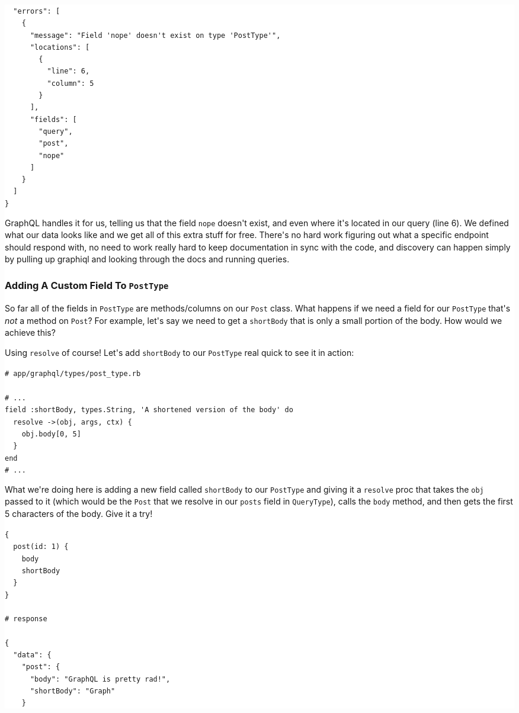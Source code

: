```
  "errors": [
    {
      "message": "Field 'nope' doesn't exist on type 'PostType'",
      "locations": [
        {
          "line": 6,
          "column": 5
        }
      ],
      "fields": [
        "query",
        "post",
        "nope"
      ]
    }
  ]
}
```

GraphQL handles it for us, telling us that the field `nope` doesn't exist, and even where it's located in our query (line 6). We defined what our data looks like and we get all of this extra stuff for free. There's no hard work figuring out what a specific endpoint should respond with, no need to work really hard to keep documentation in sync with the code, and discovery can happen simply by pulling up graphiql and looking through the docs and running queries.

### Adding A Custom Field To `PostType`

So far all of the fields in `PostType` are methods/columns on our `Post` class. What happens if we need a field for our `PostType` that's _not_ a method on `Post`? For example, let's say we need to get a `shortBody` that is only a small portion of the body. How would we achieve this?

Using `resolve` of course! Let's add `shortBody` to our `PostType` real quick to see it in action:

```
# app/graphql/types/post_type.rb

# ...
field :shortBody, types.String, 'A shortened version of the body' do
  resolve ->(obj, args, ctx) {
    obj.body[0, 5]
  }
end
# ...
```

What we're doing here is adding a new field called `shortBody` to our `PostType` and giving it a `resolve` proc that takes the `obj` passed to it (which would be the `Post` that we resolve in our `posts` field in `QueryType`), calls the `body` method, and then gets the first 5 characters of the body. Give it a try!

```
{
  post(id: 1) {
    body
    shortBody
  }
}

# response

{
  "data": {
    "post": {
      "body": "GraphQL is pretty rad!",
      "shortBody": "Graph"
    }
```